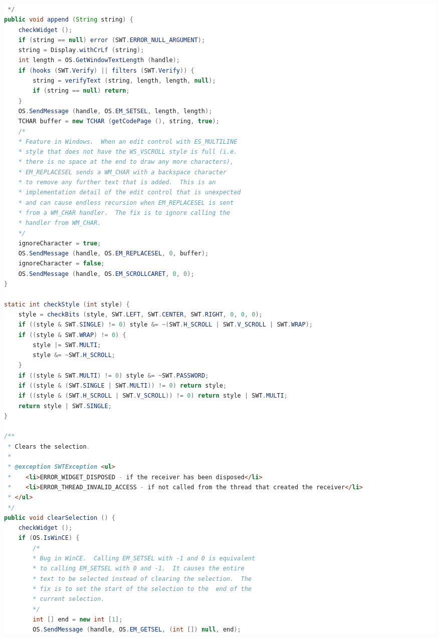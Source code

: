 ```java
 */
public void append (String string) {
	checkWidget ();
	if (string == null) error (SWT.ERROR_NULL_ARGUMENT);
	string = Display.withCrLf (string);
	int length = OS.GetWindowTextLength (handle);
	if (hooks (SWT.Verify) || filters (SWT.Verify)) {
		string = verifyText (string, length, length, null);
		if (string == null) return;
	}
	OS.SendMessage (handle, OS.EM_SETSEL, length, length);
	TCHAR buffer = new TCHAR (getCodePage (), string, true);
	/*
	* Feature in Windows.  When an edit control with ES_MULTILINE
	* style that does not have the WS_VSCROLL style is full (i.e.
	* there is no space at the end to draw any more characters),
	* EM_REPLACESEL sends a WM_CHAR with a backspace character
	* to remove any further text that is added.  This is an
	* implementation detail of the edit control that is unexpected
	* and can cause endless recursion when EM_REPLACESEL is sent
	* from a WM_CHAR handler.  The fix is to ignore calling the
	* handler from WM_CHAR.
	*/
	ignoreCharacter = true;
	OS.SendMessage (handle, OS.EM_REPLACESEL, 0, buffer);
	ignoreCharacter = false;
	OS.SendMessage (handle, OS.EM_SCROLLCARET, 0, 0);
}

static int checkStyle (int style) {
	style = checkBits (style, SWT.LEFT, SWT.CENTER, SWT.RIGHT, 0, 0, 0);
	if ((style & SWT.SINGLE) != 0) style &= ~(SWT.H_SCROLL | SWT.V_SCROLL | SWT.WRAP);
	if ((style & SWT.WRAP) != 0) {
		style |= SWT.MULTI;
		style &= ~SWT.H_SCROLL;
	}
	if ((style & SWT.MULTI) != 0) style &= ~SWT.PASSWORD;
	if ((style & (SWT.SINGLE | SWT.MULTI)) != 0) return style;
	if ((style & (SWT.H_SCROLL | SWT.V_SCROLL)) != 0) return style | SWT.MULTI;
	return style | SWT.SINGLE;
}

/**
 * Clears the selection.
 *
 * @exception SWTException <ul>
 *    <li>ERROR_WIDGET_DISPOSED - if the receiver has been disposed</li>
 *    <li>ERROR_THREAD_INVALID_ACCESS - if not called from the thread that created the receiver</li>
 * </ul>
 */
public void clearSelection () {
	checkWidget ();
	if (OS.IsWinCE) {
		/*
		* Bug in WinCE.  Calling EM_SETSEL with -1 and 0 is equivalent
		* to calling EM_SETSEL with 0 and -1.  It causes the entire
		* text to be selected instead of clearing the selection.  The
		* fix is to set the start of the selection to the  end of the
		* current selection.
		*/ 
		int [] end = new int [1];
		OS.SendMessage (handle, OS.EM_GETSEL, (int []) null, end);
```
